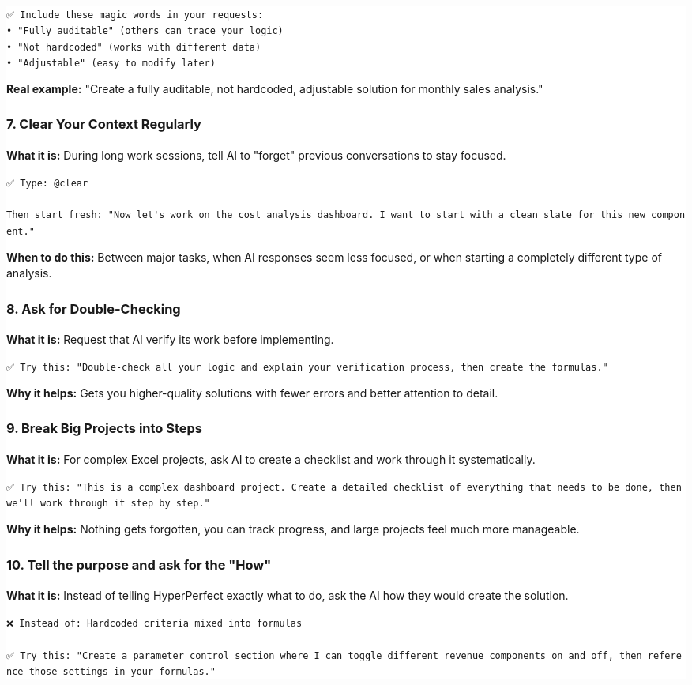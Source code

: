 ```
✅ Include these magic words in your requests:
• "Fully auditable" (others can trace your logic)
• "Not hardcoded" (works with different data)  
• "Adjustable" (easy to modify later)
```

**Real example:** "Create a fully auditable, not hardcoded, adjustable solution for monthly sales analysis."

### 7. Clear Your Context Regularly

**What it is:** During long work sessions, tell AI to "forget" previous conversations to stay focused.

```
✅ Type: @clear

Then start fresh: "Now let's work on the cost analysis dashboard. I want to start with a clean slate for this new component."
```

**When to do this:** Between major tasks, when AI responses seem less focused, or when starting a completely different type of analysis.

### 8. Ask for Double-Checking

**What it is:** Request that AI verify its work before implementing.

```
✅ Try this: "Double-check all your logic and explain your verification process, then create the formulas."
```

**Why it helps:** Gets you higher-quality solutions with fewer errors and better attention to detail.

### 9. Break Big Projects into Steps

**What it is:** For complex Excel projects, ask AI to create a checklist and work through it systematically.

```
✅ Try this: "This is a complex dashboard project. Create a detailed checklist of everything that needs to be done, then we'll work through it step by step."
```

**Why it helps:** Nothing gets forgotten, you can track progress, and large projects feel much more manageable.

### 10. Tell the purpose and ask for the "How"

**What it is:** Instead of telling HyperPerfect exactly what to do, ask the AI how they would create the solution.  

```
❌ Instead of: Hardcoded criteria mixed into formulas

✅ Try this: "Create a parameter control section where I can toggle different revenue components on and off, then reference those settings in your formulas."
```
